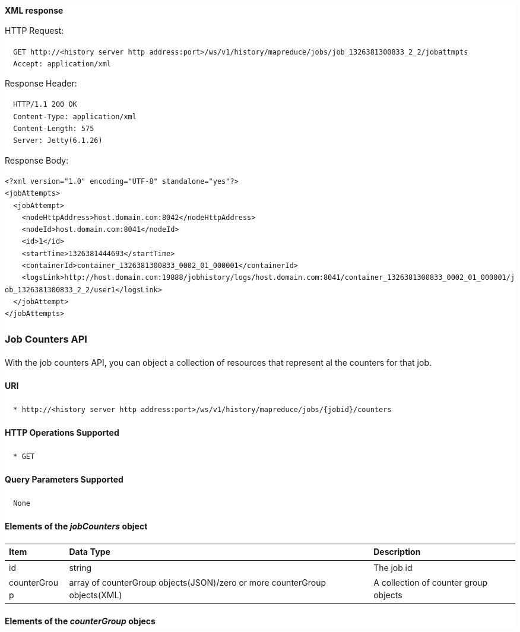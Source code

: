 **XML response**

HTTP Request:

      GET http://<history server http address:port>/ws/v1/history/mapreduce/jobs/job_1326381300833_2_2/jobattmpts
      Accept: application/xml

Response Header:

      HTTP/1.1 200 OK
      Content-Type: application/xml
      Content-Length: 575
      Server: Jetty(6.1.26)

Response Body:

    <?xml version="1.0" encoding="UTF-8" standalone="yes"?>
    <jobAttempts>
      <jobAttempt>
        <nodeHttpAddress>host.domain.com:8042</nodeHttpAddress>
        <nodeId>host.domain.com:8041</nodeId>
        <id>1</id>
        <startTime>1326381444693</startTime>
        <containerId>container_1326381300833_0002_01_000001</containerId>
        <logsLink>http://host.domain.com:19888/jobhistory/logs/host.domain.com:8041/container_1326381300833_0002_01_000001/job_1326381300833_2_2/user1</logsLink>
      </jobAttempt>
    </jobAttempts>

### Job Counters API

With the job counters API, you can object a collection of resources that represent al the counters for that job.

#### URI

      * http://<history server http address:port>/ws/v1/history/mapreduce/jobs/{jobid}/counters

#### HTTP Operations Supported

      * GET

#### Query Parameters Supported

      None

#### Elements of the *jobCounters* object

| Item | Data Type | Description |
|:---- |:---- |:---- |
| id | string | The job id |
| counterGroup | array of counterGroup objects(JSON)/zero or more counterGroup objects(XML) | A collection of counter group objects |

#### Elements of the *counterGroup* objecs
